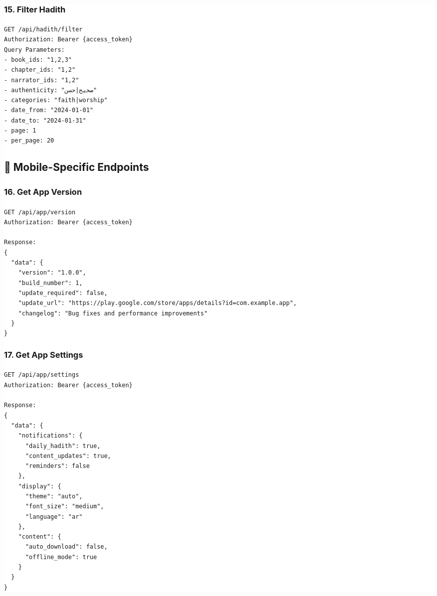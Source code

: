 ### 15. Filter Hadith
```
GET /api/hadith/filter
Authorization: Bearer {access_token}
Query Parameters:
- book_ids: "1,2,3"
- chapter_ids: "1,2"
- narrator_ids: "1,2"
- authenticity: "صحيح|حسن"
- categories: "faith|worship"
- date_from: "2024-01-01"
- date_to: "2024-01-31"
- page: 1
- per_page: 20
```

## 📱 Mobile-Specific Endpoints

### 16. Get App Version
```
GET /api/app/version
Authorization: Bearer {access_token}

Response:
{
  "data": {
    "version": "1.0.0",
    "build_number": 1,
    "update_required": false,
    "update_url": "https://play.google.com/store/apps/details?id=com.example.app",
    "changelog": "Bug fixes and performance improvements"
  }
}
```

### 17. Get App Settings
```
GET /api/app/settings
Authorization: Bearer {access_token}

Response:
{
  "data": {
    "notifications": {
      "daily_hadith": true,
      "content_updates": true,
      "reminders": false
    },
    "display": {
      "theme": "auto",
      "font_size": "medium",
      "language": "ar"
    },
    "content": {
      "auto_download": false,
      "offline_mode": true
    }
  }
}
```
